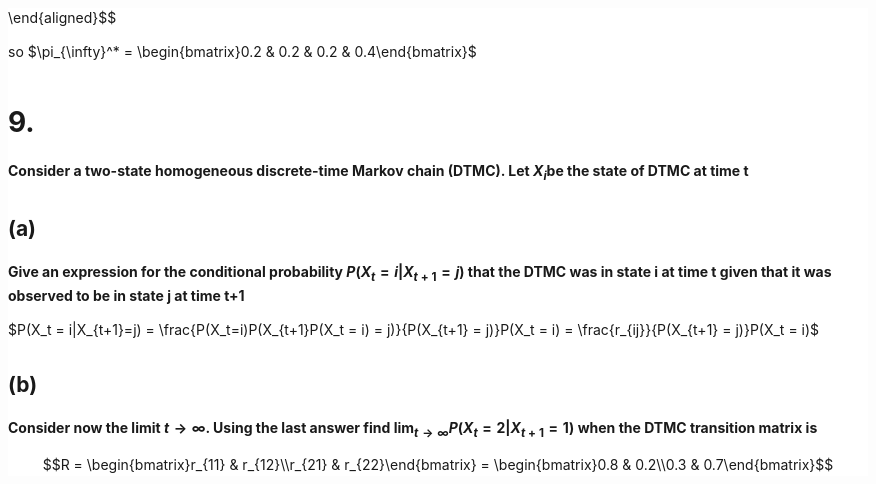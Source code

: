 \end{aligned}$$




so $\pi_{\infty}^* = \begin{bmatrix}0.2 & 0.2 & 0.2 & 0.4\end{bmatrix}$









# 9.




**Consider a two-state homogeneous discrete-time Markov chain (DTMC). Let $X_i$be the state of DTMC at time t**









## (a)




**Give an expression for the conditional probability $P(X_t=i|X_{t+1} = j)$ that the DTMC was in state i at time t given that it was  observed to be in state j at time t+1**









$P(X_t = i|X_{t+1}=j) = \frac{P(X_t=i)P(X_{t+1}P(X_t = i) = j)}{P(X_{t+1} = j)}P(X_t = i) = \frac{r_{ij}}{P(X_{t+1} = j)}P(X_t = i)$









## (b)




**Consider now the limit $t\to\infty$. Using the last answer find $\lim_{t\to\infty}P(X_t = 2|X_{t+1} = 1)$ when the DTMC transition matrix is**









$$R = \begin{bmatrix}r_{11} & r_{12}\\r_{21} & r_{22}\end{bmatrix} = \begin{bmatrix}0.8 & 0.2\\0.3 & 0.7\end{bmatrix}$$
